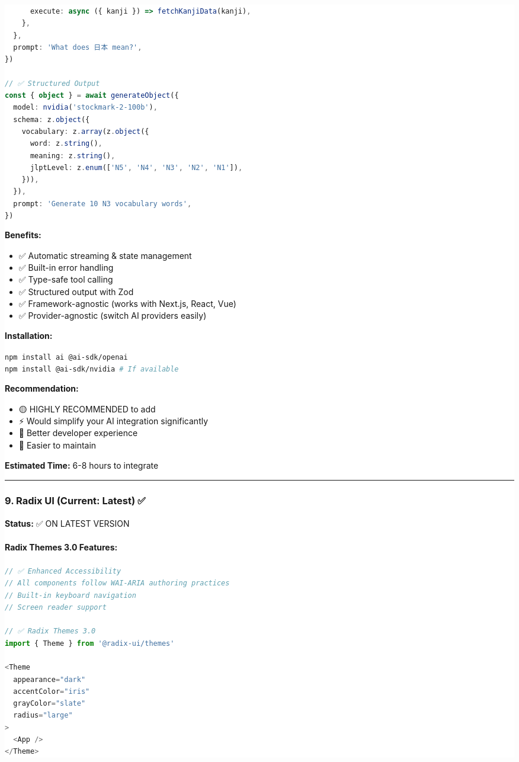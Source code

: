 ```typescript
      execute: async ({ kanji }) => fetchKanjiData(kanji),
    },
  },
  prompt: 'What does 日本 mean?',
})

// ✅ Structured Output
const { object } = await generateObject({
  model: nvidia('stockmark-2-100b'),
  schema: z.object({
    vocabulary: z.array(z.object({
      word: z.string(),
      meaning: z.string(),
      jlptLevel: z.enum(['N5', 'N4', 'N3', 'N2', 'N1']),
    })),
  }),
  prompt: 'Generate 10 N3 vocabulary words',
})
```

**Benefits:**
- ✅ Automatic streaming & state management
- ✅ Built-in error handling
- ✅ Type-safe tool calling
- ✅ Structured output with Zod
- ✅ Framework-agnostic (works with Next.js, React, Vue)
- ✅ Provider-agnostic (switch AI providers easily)

**Installation:**
```bash
npm install ai @ai-sdk/openai
npm install @ai-sdk/nvidia # If available
```

**Recommendation:**
- 🟡 HIGHLY RECOMMENDED to add
- ⚡ Would simplify your AI integration significantly
- 🎯 Better developer experience
- 🔄 Easier to maintain

**Estimated Time:** 6-8 hours to integrate

---

### 9. Radix UI (Current: Latest) ✅

**Status:** ✅ ON LATEST VERSION

#### Radix Themes 3.0 Features:
```typescript
// ✅ Enhanced Accessibility
// All components follow WAI-ARIA authoring practices
// Built-in keyboard navigation
// Screen reader support

// ✅ Radix Themes 3.0
import { Theme } from '@radix-ui/themes'

<Theme
  appearance="dark"
  accentColor="iris"
  grayColor="slate"
  radius="large"
>
  <App />
</Theme>
```